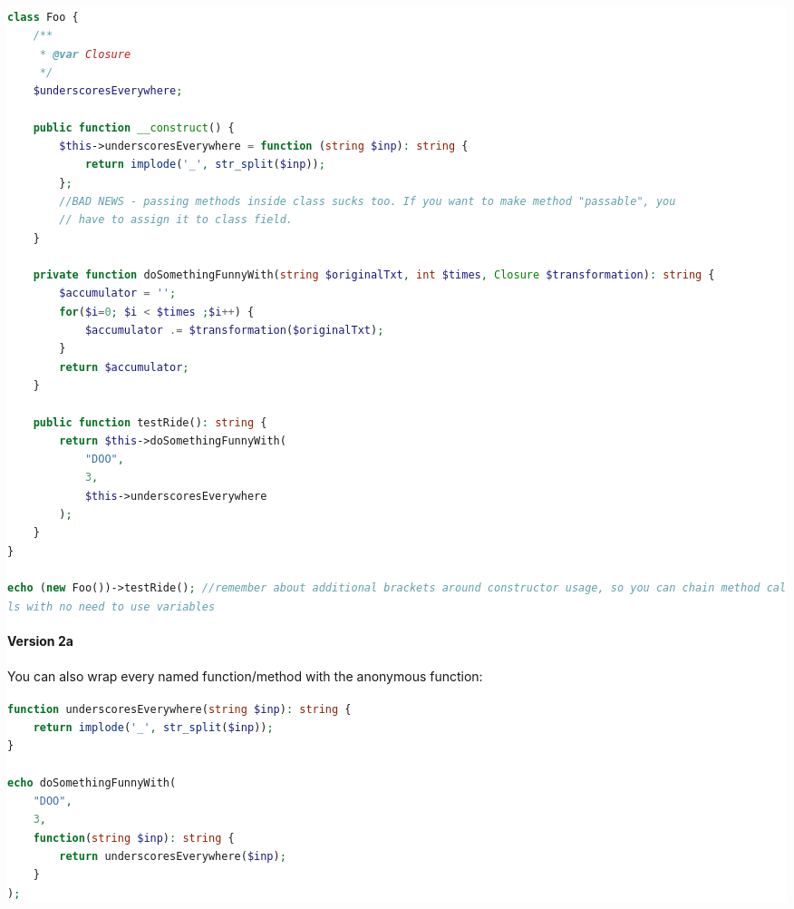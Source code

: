 ```php
class Foo {
	/**
	 * @var Closure
	 */
	$underscoresEverywhere;

	public function __construct() {
		$this->underscoresEverywhere = function (string $inp): string {
			return implode('_', str_split($inp));
		};
		//BAD NEWS - passing methods inside class sucks too. If you want to make method "passable", you
		// have to assign it to class field.
	}

	private function doSomethingFunnyWith(string $originalTxt, int $times, Closure $transformation): string {
		$accumulator = '';
		for($i=0; $i < $times ;$i++) {
			$accumulator .= $transformation($originalTxt);
		}
		return $accumulator;
	}

	public function testRide(): string {
		return $this->doSomethingFunnyWith(
			"DOO",
			3,
			$this->underscoresEverywhere
		);
	}
}

echo (new Foo())->testRide(); //remember about additional brackets around constructor usage, so you can chain method calls with no need to use variables
```


#### Version 2a
You can also wrap every named function/method with the anonymous function:

```php
function underscoresEverywhere(string $inp): string {
	return implode('_', str_split($inp));
}

echo doSomethingFunnyWith(
	"DOO",
	3,
	function(string $inp): string {
		return underscoresEverywhere($inp);
	}
);

```
